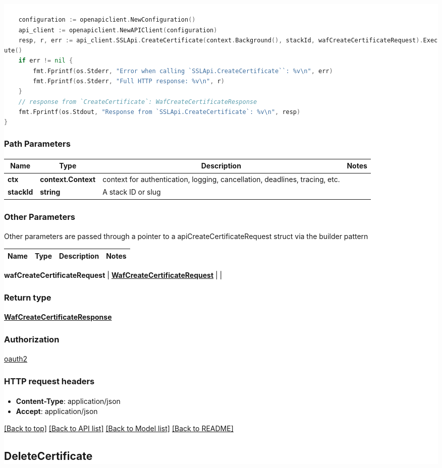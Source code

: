```go

    configuration := openapiclient.NewConfiguration()
    api_client := openapiclient.NewAPIClient(configuration)
    resp, r, err := api_client.SSLApi.CreateCertificate(context.Background(), stackId, wafCreateCertificateRequest).Execute()
    if err != nil {
        fmt.Fprintf(os.Stderr, "Error when calling `SSLApi.CreateCertificate``: %v\n", err)
        fmt.Fprintf(os.Stderr, "Full HTTP response: %v\n", r)
    }
    // response from `CreateCertificate`: WafCreateCertificateResponse
    fmt.Fprintf(os.Stdout, "Response from `SSLApi.CreateCertificate`: %v\n", resp)
}
```

### Path Parameters


Name | Type | Description  | Notes
------------- | ------------- | ------------- | -------------
**ctx** | **context.Context** | context for authentication, logging, cancellation, deadlines, tracing, etc.
**stackId** | **string** | A stack ID or slug | 

### Other Parameters

Other parameters are passed through a pointer to a apiCreateCertificateRequest struct via the builder pattern


Name | Type | Description  | Notes
------------- | ------------- | ------------- | -------------

 **wafCreateCertificateRequest** | [**WafCreateCertificateRequest**](WafCreateCertificateRequest.md) |  | 

### Return type

[**WafCreateCertificateResponse**](wafCreateCertificateResponse.md)

### Authorization

[oauth2](../README.md#oauth2)

### HTTP request headers

- **Content-Type**: application/json
- **Accept**: application/json

[[Back to top]](#) [[Back to API list]](../README.md#documentation-for-api-endpoints)
[[Back to Model list]](../README.md#documentation-for-models)
[[Back to README]](../README.md)


## DeleteCertificate
